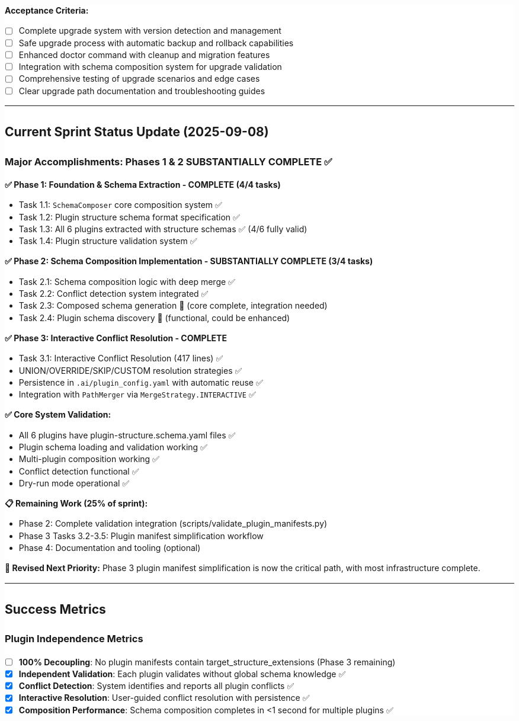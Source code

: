 **Acceptance Criteria:**
- [ ] Complete upgrade system with version detection and management
- [ ] Safe upgrade process with automatic backup and rollback capabilities
- [ ] Enhanced doctor command with cleanup and migration features
- [ ] Integration with schema composition system for upgrade validation
- [ ] Comprehensive testing of upgrade scenarios and edge cases
- [ ] Clear upgrade path documentation and troubleshooting guides

---

## Current Sprint Status Update (2025-09-08)

### Major Accomplishments: Phases 1 & 2 SUBSTANTIALLY COMPLETE ✅

**✅ Phase 1: Foundation & Schema Extraction - COMPLETE (4/4 tasks)**
- Task 1.1: `SchemaComposer` core composition system ✅
- Task 1.2: Plugin structure schema format specification ✅
- Task 1.3: All 6 plugins extracted with structure schemas ✅ (4/6 fully valid)
- Task 1.4: Plugin structure validation system ✅

**✅ Phase 2: Schema Composition Implementation - SUBSTANTIALLY COMPLETE (3/4 tasks)**
- Task 2.1: Schema composition logic with deep merge ✅
- Task 2.2: Conflict detection system integrated ✅
- Task 2.3: Composed schema generation 🔄 (core complete, integration needed)
- Task 2.4: Plugin schema discovery 🔄 (functional, could be enhanced)

**✅ Phase 3: Interactive Conflict Resolution - COMPLETE**
- Task 3.1: Interactive Conflict Resolution (417 lines) ✅
- UNION/OVERRIDE/SKIP/CUSTOM resolution strategies ✅
- Persistence in `.ai/plugin_config.yaml` with automatic reuse ✅
- Integration with `PathMerger` via `MergeStrategy.INTERACTIVE` ✅

**✅ Core System Validation:**
- All 6 plugins have plugin-structure.schema.yaml files ✅
- Plugin schema loading and validation working ✅
- Multi-plugin composition working ✅
- Conflict detection functional ✅
- Dry-run mode operational ✅

**📋 Remaining Work (25% of sprint):**
- Phase 2: Complete validation integration (scripts/validate_plugin_manifests.py)
- Phase 3 Tasks 3.2-3.5: Plugin manifest simplification workflow  
- Phase 4: Documentation and tooling (optional)

**🎯 Revised Next Priority:** Phase 3 plugin manifest simplification is now the critical path, with most infrastructure complete.

---

## Success Metrics

### Plugin Independence Metrics
- [ ] **100% Decoupling**: No plugin manifests contain target_structure_extensions (Phase 3 remaining)
- [x] **Independent Validation**: Each plugin validates without global schema knowledge ✅
- [x] **Conflict Detection**: System identifies and reports all plugin conflicts ✅
- [x] **Interactive Resolution**: User-guided conflict resolution with persistence ✅
- [x] **Composition Performance**: Schema composition completes in <1 second for multiple plugins ✅
